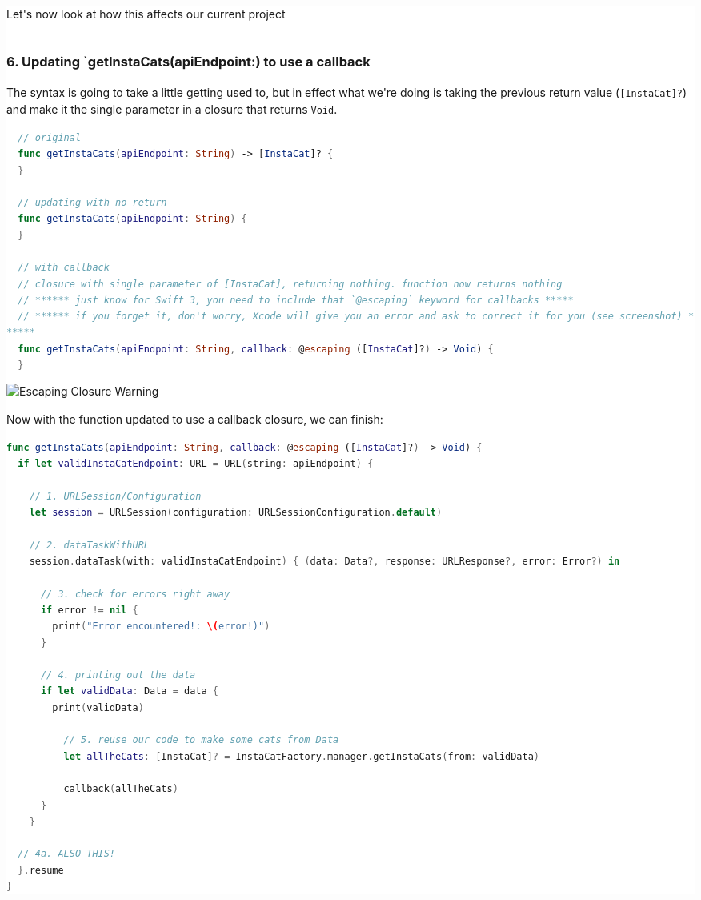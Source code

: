 Let's now look at how this affects our current project

---
### 6. Updating `getInstaCats(apiEndpoint:) to use a callback

The syntax is going to take a little getting used to, but in effect what we're doing is taking the previous return value (`[InstaCat]?`) and make it the single parameter in a closure that returns `Void`. 

```swift
  // original
  func getInstaCats(apiEndpoint: String) -> [InstaCat]? {
  }
  
  // updating with no return
  func getInstaCats(apiEndpoint: String) {
  }

  // with callback
  // closure with single parameter of [InstaCat], returning nothing. function now returns nothing
  // ****** just know for Swift 3, you need to include that `@escaping` keyword for callbacks *****
  // ****** if you forget it, don't worry, Xcode will give you an error and ask to correct it for you (see screenshot) ******
  func getInstaCats(apiEndpoint: String, callback: @escaping ([InstaCat]?) -> Void) {
  }
```

![Escaping Closure Warning](http://i.imgur.com/4x4UE8h.png)


Now with the function updated to use a callback closure, we can finish:

```swift
func getInstaCats(apiEndpoint: String, callback: @escaping ([InstaCat]?) -> Void) {
  if let validInstaCatEndpoint: URL = URL(string: apiEndpoint) {
  
    // 1. URLSession/Configuration
    let session = URLSession(configuration: URLSessionConfiguration.default)
  
    // 2. dataTaskWithURL
    session.dataTask(with: validInstaCatEndpoint) { (data: Data?, response: URLResponse?, error: Error?) in
    
      // 3. check for errors right away
      if error != nil {
        print("Error encountered!: \(error!)")
      }
    
      // 4. printing out the data
      if let validData: Data = data {
        print(validData)
        
          // 5. reuse our code to make some cats from Data
          let allTheCats: [InstaCat]? = InstaCatFactory.manager.getInstaCats(from: validData)
          
          callback(allTheCats)
      }
    }
    
  // 4a. ALSO THIS!
  }.resume 
}
```
